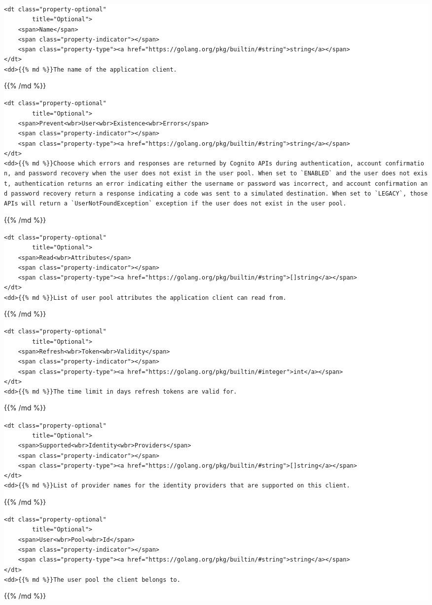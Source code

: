     <dt class="property-optional"
            title="Optional">
        <span>Name</span>
        <span class="property-indicator"></span>
        <span class="property-type"><a href="https://golang.org/pkg/builtin/#string">string</a></span>
    </dt>
    <dd>{{% md %}}The name of the application client.
{{% /md %}}</dd>

    <dt class="property-optional"
            title="Optional">
        <span>Prevent<wbr>User<wbr>Existence<wbr>Errors</span>
        <span class="property-indicator"></span>
        <span class="property-type"><a href="https://golang.org/pkg/builtin/#string">string</a></span>
    </dt>
    <dd>{{% md %}}Choose which errors and responses are returned by Cognito APIs during authentication, account confirmation, and password recovery when the user does not exist in the user pool. When set to `ENABLED` and the user does not exist, authentication returns an error indicating either the username or password was incorrect, and account confirmation and password recovery return a response indicating a code was sent to a simulated destination. When set to `LEGACY`, those APIs will return a `UserNotFoundException` exception if the user does not exist in the user pool.
{{% /md %}}</dd>

    <dt class="property-optional"
            title="Optional">
        <span>Read<wbr>Attributes</span>
        <span class="property-indicator"></span>
        <span class="property-type"><a href="https://golang.org/pkg/builtin/#string">[]string</a></span>
    </dt>
    <dd>{{% md %}}List of user pool attributes the application client can read from.
{{% /md %}}</dd>

    <dt class="property-optional"
            title="Optional">
        <span>Refresh<wbr>Token<wbr>Validity</span>
        <span class="property-indicator"></span>
        <span class="property-type"><a href="https://golang.org/pkg/builtin/#integer">int</a></span>
    </dt>
    <dd>{{% md %}}The time limit in days refresh tokens are valid for.
{{% /md %}}</dd>

    <dt class="property-optional"
            title="Optional">
        <span>Supported<wbr>Identity<wbr>Providers</span>
        <span class="property-indicator"></span>
        <span class="property-type"><a href="https://golang.org/pkg/builtin/#string">[]string</a></span>
    </dt>
    <dd>{{% md %}}List of provider names for the identity providers that are supported on this client.
{{% /md %}}</dd>

    <dt class="property-optional"
            title="Optional">
        <span>User<wbr>Pool<wbr>Id</span>
        <span class="property-indicator"></span>
        <span class="property-type"><a href="https://golang.org/pkg/builtin/#string">string</a></span>
    </dt>
    <dd>{{% md %}}The user pool the client belongs to.
{{% /md %}}</dd>
